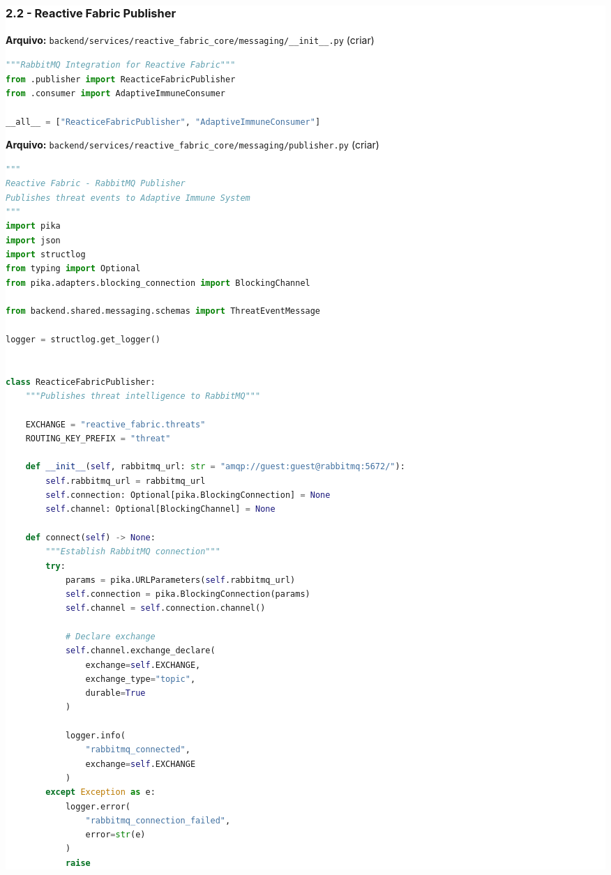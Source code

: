 ### 2.2 - Reactive Fabric Publisher

**Arquivo:** `backend/services/reactive_fabric_core/messaging/__init__.py` (criar)

```python
"""RabbitMQ Integration for Reactive Fabric"""
from .publisher import ReacticeFabricPublisher
from .consumer import AdaptiveImmuneConsumer

__all__ = ["ReacticeFabricPublisher", "AdaptiveImmuneConsumer"]
```

**Arquivo:** `backend/services/reactive_fabric_core/messaging/publisher.py` (criar)

```python
"""
Reactive Fabric - RabbitMQ Publisher
Publishes threat events to Adaptive Immune System
"""
import pika
import json
import structlog
from typing import Optional
from pika.adapters.blocking_connection import BlockingChannel

from backend.shared.messaging.schemas import ThreatEventMessage

logger = structlog.get_logger()


class ReacticeFabricPublisher:
    """Publishes threat intelligence to RabbitMQ"""
    
    EXCHANGE = "reactive_fabric.threats"
    ROUTING_KEY_PREFIX = "threat"
    
    def __init__(self, rabbitmq_url: str = "amqp://guest:guest@rabbitmq:5672/"):
        self.rabbitmq_url = rabbitmq_url
        self.connection: Optional[pika.BlockingConnection] = None
        self.channel: Optional[BlockingChannel] = None
    
    def connect(self) -> None:
        """Establish RabbitMQ connection"""
        try:
            params = pika.URLParameters(self.rabbitmq_url)
            self.connection = pika.BlockingConnection(params)
            self.channel = self.connection.channel()
            
            # Declare exchange
            self.channel.exchange_declare(
                exchange=self.EXCHANGE,
                exchange_type="topic",
                durable=True
            )
            
            logger.info(
                "rabbitmq_connected",
                exchange=self.EXCHANGE
            )
        except Exception as e:
            logger.error(
                "rabbitmq_connection_failed",
                error=str(e)
            )
            raise
```